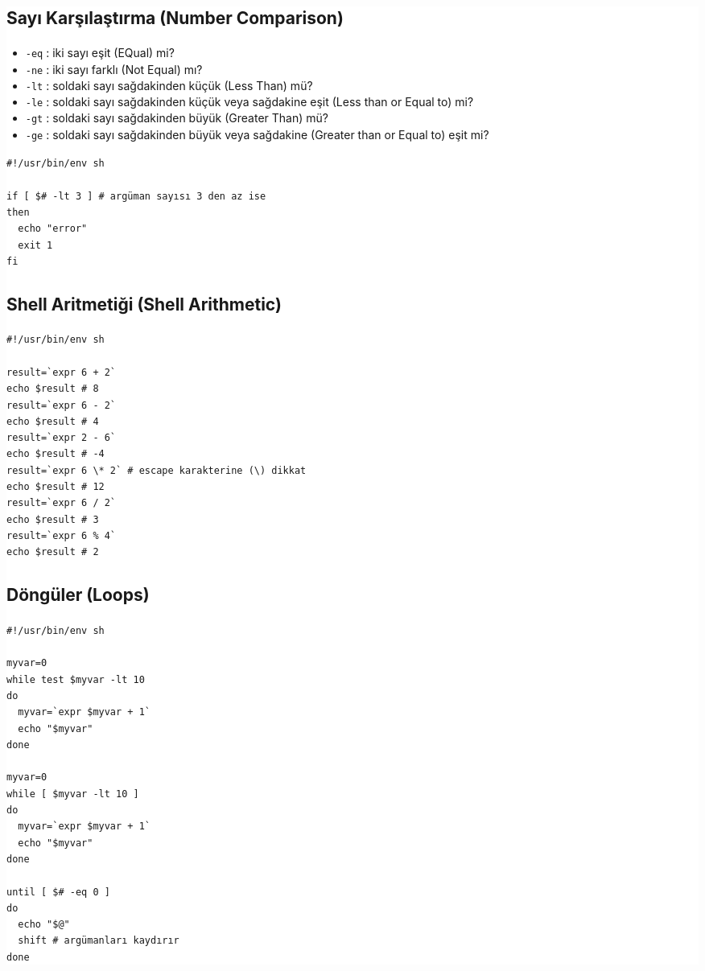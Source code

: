 ## Sayı Karşılaştırma (Number Comparison)

- `-eq` : iki sayı eşit (EQual) mi?
- `-ne` : iki sayı farklı (Not Equal) mı?
- `-lt` : soldaki sayı sağdakinden küçük (Less Than) mü?
- `-le` : soldaki sayı sağdakinden küçük veya sağdakine eşit (Less than or Equal to) mi?
- `-gt` : soldaki sayı sağdakinden büyük (Greater Than) mü?
- `-ge` : soldaki sayı sağdakinden büyük veya sağdakine (Greater than or Equal to) eşit mi?

```shell
#!/usr/bin/env sh

if [ $# -lt 3 ] # argüman sayısı 3 den az ise
then
  echo "error"
  exit 1
fi

```

## Shell Aritmetiği (Shell Arithmetic)

```shell
#!/usr/bin/env sh

result=`expr 6 + 2`
echo $result # 8
result=`expr 6 - 2`
echo $result # 4
result=`expr 2 - 6`
echo $result # -4
result=`expr 6 \* 2` # escape karakterine (\) dikkat
echo $result # 12
result=`expr 6 / 2`
echo $result # 3
result=`expr 6 % 4`
echo $result # 2

```

## Döngüler (Loops)

```shell
#!/usr/bin/env sh

myvar=0
while test $myvar -lt 10
do
  myvar=`expr $myvar + 1`
  echo "$myvar"
done

myvar=0
while [ $myvar -lt 10 ]
do
  myvar=`expr $myvar + 1`
  echo "$myvar"
done

until [ $# -eq 0 ]
do
  echo "$@"
  shift # argümanları kaydırır
done
```